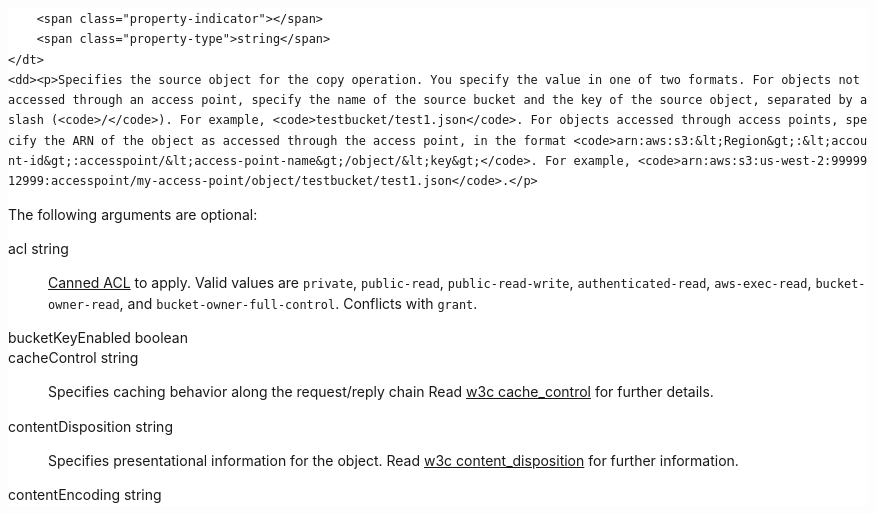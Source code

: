         <span class="property-indicator"></span>
        <span class="property-type">string</span>
    </dt>
    <dd><p>Specifies the source object for the copy operation. You specify the value in one of two formats. For objects not accessed through an access point, specify the name of the source bucket and the key of the source object, separated by a slash (<code>/</code>). For example, <code>testbucket/test1.json</code>. For objects accessed through access points, specify the ARN of the object as accessed through the access point, in the format <code>arn:aws:s3:&lt;Region&gt;:&lt;account-id&gt;:accesspoint/&lt;access-point-name&gt;/object/&lt;key&gt;</code>. For example, <code>arn:aws:s3:us-west-2:9999912999:accesspoint/my-access-point/object/testbucket/test1.json</code>.</p>
<p>The following arguments are optional:</p>
</dd><dt class="property-optional"
            title="Optional">
        <span id="acl_nodejs">
<a data-swiftype-name="resource-property" data-swiftype-type="text" href="#acl_nodejs" style="color: inherit; text-decoration: inherit;">acl</a>
</span>
        <span class="property-indicator"></span>
        <span class="property-type">string</span>
    </dt>
    <dd><p><a href="https://docs.aws.amazon.com/AmazonS3/latest/dev/acl-overview.html#canned-acl">Canned ACL</a> to apply. Valid values are <code>private</code>, <code>public-read</code>, <code>public-read-write</code>, <code>authenticated-read</code>, <code>aws-exec-read</code>, <code>bucket-owner-read</code>, and <code>bucket-owner-full-control</code>. Conflicts with <code>grant</code>.</p>
</dd><dt class="property-optional"
            title="Optional">
        <span id="bucketkeyenabled_nodejs">
<a data-swiftype-name="resource-property" data-swiftype-type="text" href="#bucketkeyenabled_nodejs" style="color: inherit; text-decoration: inherit;">bucket<wbr>Key<wbr>Enabled</a>
</span>
        <span class="property-indicator"></span>
        <span class="property-type">boolean</span>
    </dt>
    <dd></dd><dt class="property-optional"
            title="Optional">
        <span id="cachecontrol_nodejs">
<a data-swiftype-name="resource-property" data-swiftype-type="text" href="#cachecontrol_nodejs" style="color: inherit; text-decoration: inherit;">cache<wbr>Control</a>
</span>
        <span class="property-indicator"></span>
        <span class="property-type">string</span>
    </dt>
    <dd><p>Specifies caching behavior along the request/reply chain Read <a href="http://www.w3.org/Protocols/rfc2616/rfc2616-sec14.html#sec14.9">w3c cache_control</a> for further details.</p>
</dd><dt class="property-optional"
            title="Optional">
        <span id="contentdisposition_nodejs">
<a data-swiftype-name="resource-property" data-swiftype-type="text" href="#contentdisposition_nodejs" style="color: inherit; text-decoration: inherit;">content<wbr>Disposition</a>
</span>
        <span class="property-indicator"></span>
        <span class="property-type">string</span>
    </dt>
    <dd><p>Specifies presentational information for the object. Read <a href="http://www.w3.org/Protocols/rfc2616/rfc2616-sec19.html#sec19.5.1">w3c content_disposition</a> for further information.</p>
</dd><dt class="property-optional"
            title="Optional">
        <span id="contentencoding_nodejs">
<a data-swiftype-name="resource-property" data-swiftype-type="text" href="#contentencoding_nodejs" style="color: inherit; text-decoration: inherit;">content<wbr>Encoding</a>
</span>
        <span class="property-indicator"></span>
        <span class="property-type">string</span>
    </dt>